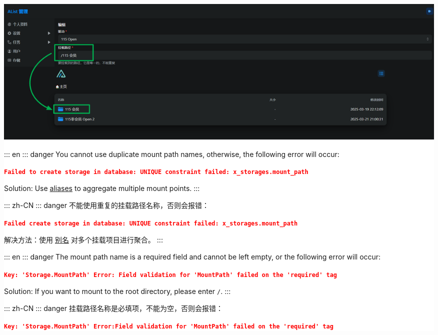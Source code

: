 ![](/img/drivers/common/path_h.png#dark)

::: en
::: danger
You cannot use duplicate mount path names, otherwise, the following error will occur:

```json
Failed to create storage in database: UNIQUE constraint failed: x_storages.mount_path
```

Solution: Use [aliases](./alias.md) to aggregate multiple mount points.
:::

::: zh-CN
::: danger
不能使用重复的挂载路径名称，否则会报错：

```json
Failed create storage in database: UNIQUE constraint failed: x_storages.mount_path
```

解决方法：使用 [别名](./alias.md) 对多个挂载项目进行聚合。
:::

::: en
::: danger
The mount path name is a required field and cannot be left empty, or the following error will occur:

```json
Key: 'Storage.MountPath' Error: Field validation for 'MountPath' failed on the 'required' tag
```

Solution: If you want to mount to the root directory, please enter `/`.
:::

::: zh-CN
::: danger
挂载路径名称是必填项，不能为空，否则会报错：

```json
Key: 'Storage.MountPath' Error:Field validation for 'MountPath' failed on the 'required' tag
```
